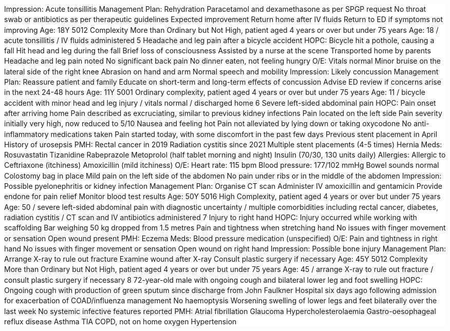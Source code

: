 Impression: Acute tonsillitis Management Plan: Rehydration Paracetamol and dexamethasone as per SPGP request No throat swab or antibiotics as per therapeutic guidelines Expected improvement Return home after IV fluids Return to ED if symptoms not improving
Age: 18Y
5012
Complexity More than Ordinary but Not High, patient aged 4 years or over but under 75 years
Age: 18 / acute tonsillitis / IV fluids administered
5
Headache and leg pain after a bicycle accident 
HOPC: Bicycle hit a pothole, causing a fall Hit head and leg during the fall Brief loss of consciousness Assisted by a nurse at the scene Transported home by parents Headache and leg pain noted No significant back pain No dinner eaten, not feeling hungry 
O/E: Vitals normal Minor bruise on the lateral side of the right knee Abrasion on hand and arm Normal speech and mobility Impression: Likely concussion 
Management Plan: Reassure patient and family Educate on short-term and long-term effects of concussion Advise ED review if concerns arise in the next 24-48 hours
Age: 11Y
5001
Ordinary complexity, patient aged 4 years or over but under 75 years
Age: 11 / bicycle accident with minor head and leg injury / vitals normal / discharged home
6
Severe left-sided abdominal pain 
HOPC: Pain onset after arriving home Pain described as excruciating, similar to previous kidney infections Pain located on the left side Pain severity initially very high, now reduced to 5/10 Nausea and feeling hot Pain not alleviated by lying down or taking oxycodone No anti-inflammatory medications taken Pain started today, with some discomfort in the past few days Previous stent placement in April History of urosepsis PMH: Rectal cancer in 2019 Radiation cystitis since 2021 Multiple stent placements (4-5 times) Hernia 
Meds: Rosuvastatin Tizanidine Rabeprazole Metoprolol (half tablet morning and night) Insulin (70/30, 130 units daily) 
Allergies: Allergic to Ceftriaxone (itchiness) Amoxicillin (mild itchiness) 
O/E: Heart rate: 115 bpm Blood pressure: 177/102 mmHg Bowel sounds normal Colostomy bag in place Mild pain on the left side of the abdomen No pain under ribs or in the middle of the abdomen Impression: Possible pyelonephritis or kidney infection Management Plan: Organise CT scan Administer IV amoxicillin and gentamicin Provide endone for pain relief Monitor blood test results
Age: 50Y
5016
High Complexity, patient aged 4 years or over but under 75 years
Age: 50 / severe left-sided abdominal pain with diagnostic uncertainty / multiple comorbidities including rectal cancer, diabetes, radiation cystitis / CT scan and IV antibiotics administered
7
Injury to right hand 
HOPC: Injury occurred while working with scaffolding Bar weighing 50 kg dropped from 1.5 metres Pain and tightness when stretching hand No issues with finger movement or sensation Open wound present 
PMH: Eczema Meds: Blood pressure medication (unspecified) 
O/E: Pain and tightness in right hand No issues with finger movement or sensation Open wound on right hand 
Impression: Possible bone injury Management Plan: Arrange X-ray to rule out fracture Examine wound after X-ray Consult plastic surgery if necessary
Age: 45Y
5012
Complexity More than Ordinary but Not High, patient aged 4 years or over but under 75 years
Age: 45 / arrange X-ray to rule out fracture / consult plastic surgery if necessary
8
72-year-old male with ongoing cough and bilateral lower leg and foot swelling 
HOPC: Ongoing cough with production of green sputum since discharge from John Faulkner Hospital six days ago following admission for exacerbation of COAD/influenza management No haemoptysis Worsening swelling of lower legs and feet bilaterally over the last week No systemic infective features reported 
PMH: Atrial fibrillation Glaucoma Hypercholesterolaemia Gastro-oesophageal reflux disease Asthma TIA COPD, not on home oxygen Hypertension 